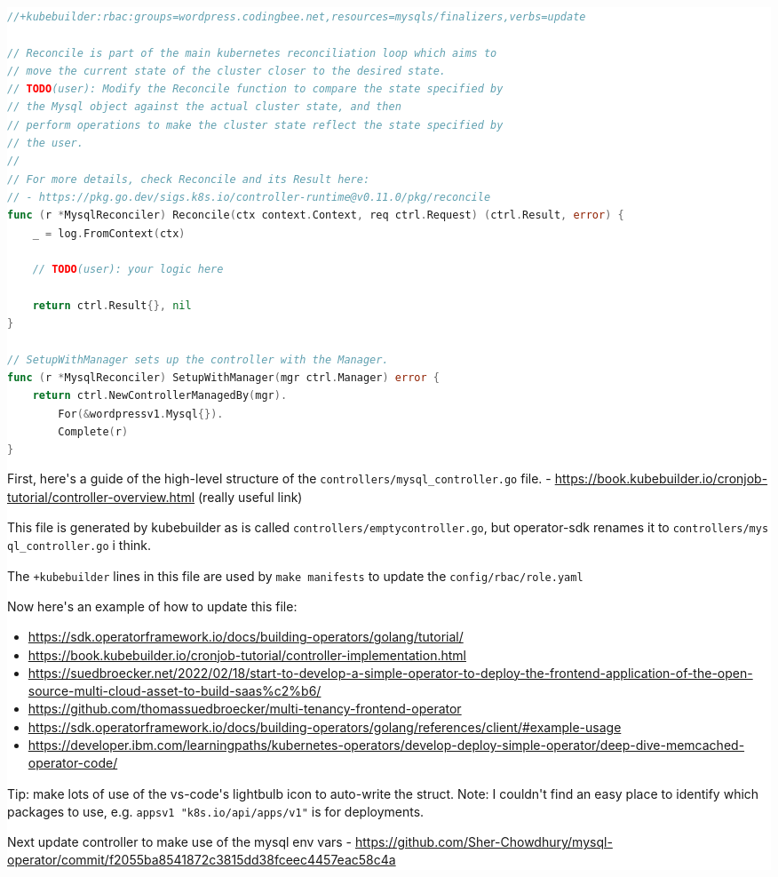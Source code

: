 ```Go
//+kubebuilder:rbac:groups=wordpress.codingbee.net,resources=mysqls/finalizers,verbs=update

// Reconcile is part of the main kubernetes reconciliation loop which aims to
// move the current state of the cluster closer to the desired state.
// TODO(user): Modify the Reconcile function to compare the state specified by
// the Mysql object against the actual cluster state, and then
// perform operations to make the cluster state reflect the state specified by
// the user.
//
// For more details, check Reconcile and its Result here:
// - https://pkg.go.dev/sigs.k8s.io/controller-runtime@v0.11.0/pkg/reconcile
func (r *MysqlReconciler) Reconcile(ctx context.Context, req ctrl.Request) (ctrl.Result, error) {
	_ = log.FromContext(ctx)

	// TODO(user): your logic here

	return ctrl.Result{}, nil
}

// SetupWithManager sets up the controller with the Manager.
func (r *MysqlReconciler) SetupWithManager(mgr ctrl.Manager) error {
	return ctrl.NewControllerManagedBy(mgr).
		For(&wordpressv1.Mysql{}).
		Complete(r)
}
```

First, here's a guide of the high-level structure of the `controllers/mysql_controller.go` file.  - https://book.kubebuilder.io/cronjob-tutorial/controller-overview.html (really useful link)

This file is generated by kubebuilder as is called `controllers/emptycontroller.go`, but operator-sdk renames it to `controllers/mysql_controller.go` i think.

The `+kubebuilder` lines in this file are used by `make manifests` to update the `config/rbac/role.yaml`

Now here's an example of how to update this file: 
- https://sdk.operatorframework.io/docs/building-operators/golang/tutorial/
- https://book.kubebuilder.io/cronjob-tutorial/controller-implementation.html
- https://suedbroecker.net/2022/02/18/start-to-develop-a-simple-operator-to-deploy-the-frontend-application-of-the-open-source-multi-cloud-asset-to-build-saas%c2%b6/
- https://github.com/thomassuedbroecker/multi-tenancy-frontend-operator
- https://sdk.operatorframework.io/docs/building-operators/golang/references/client/#example-usage
- https://developer.ibm.com/learningpaths/kubernetes-operators/develop-deploy-simple-operator/deep-dive-memcached-operator-code/

Tip: make lots of use of the vs-code's lightbulb icon to auto-write the struct. 
Note: I couldn't find an easy place to identify which packages to use, e.g. `appsv1 "k8s.io/api/apps/v1"` is for deployments. 



Next update controller to make use of the mysql env vars - https://github.com/Sher-Chowdhury/mysql-operator/commit/f2055ba8541872c3815dd38fceec4457eac58c4a 
